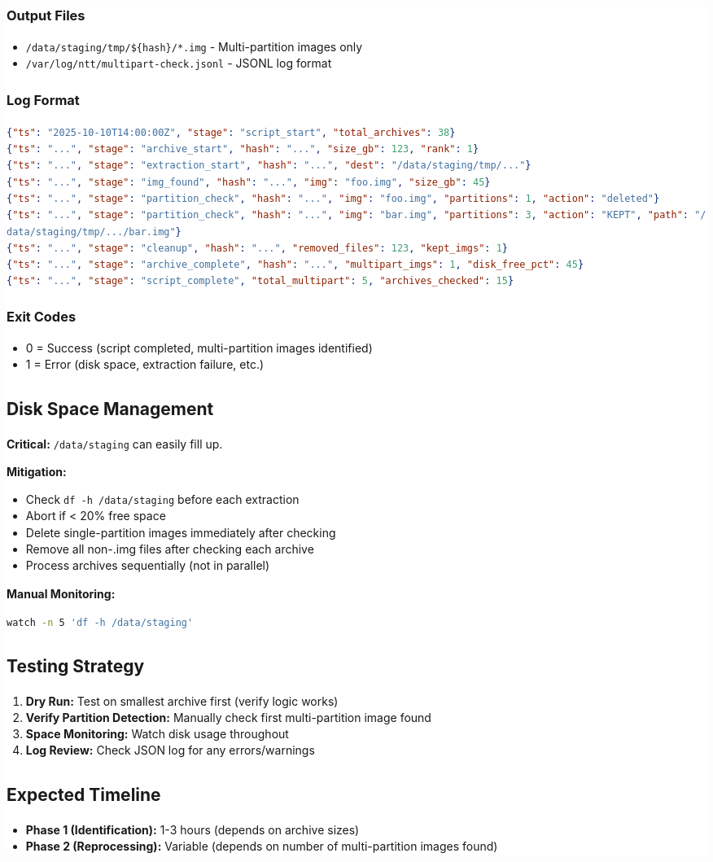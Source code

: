 ### Output Files
- `/data/staging/tmp/${hash}/*.img` - Multi-partition images only
- `/var/log/ntt/multipart-check.jsonl` - JSONL log format

### Log Format
```json
{"ts": "2025-10-10T14:00:00Z", "stage": "script_start", "total_archives": 38}
{"ts": "...", "stage": "archive_start", "hash": "...", "size_gb": 123, "rank": 1}
{"ts": "...", "stage": "extraction_start", "hash": "...", "dest": "/data/staging/tmp/..."}
{"ts": "...", "stage": "img_found", "hash": "...", "img": "foo.img", "size_gb": 45}
{"ts": "...", "stage": "partition_check", "hash": "...", "img": "foo.img", "partitions": 1, "action": "deleted"}
{"ts": "...", "stage": "partition_check", "hash": "...", "img": "bar.img", "partitions": 3, "action": "KEPT", "path": "/data/staging/tmp/.../bar.img"}
{"ts": "...", "stage": "cleanup", "hash": "...", "removed_files": 123, "kept_imgs": 1}
{"ts": "...", "stage": "archive_complete", "hash": "...", "multipart_imgs": 1, "disk_free_pct": 45}
{"ts": "...", "stage": "script_complete", "total_multipart": 5, "archives_checked": 15}
```

### Exit Codes
- 0 = Success (script completed, multi-partition images identified)
- 1 = Error (disk space, extraction failure, etc.)

## Disk Space Management

**Critical:** `/data/staging` can easily fill up.

**Mitigation:**
- Check `df -h /data/staging` before each extraction
- Abort if < 20% free space
- Delete single-partition images immediately after checking
- Remove all non-.img files after checking each archive
- Process archives sequentially (not in parallel)

**Manual Monitoring:**
```bash
watch -n 5 'df -h /data/staging'
```

## Testing Strategy

1. **Dry Run:** Test on smallest archive first (verify logic works)
2. **Verify Partition Detection:** Manually check first multi-partition image found
3. **Space Monitoring:** Watch disk usage throughout
4. **Log Review:** Check JSON log for any errors/warnings

## Expected Timeline

- **Phase 1 (Identification):** 1-3 hours (depends on archive sizes)
- **Phase 2 (Reprocessing):** Variable (depends on number of multi-partition images found)
